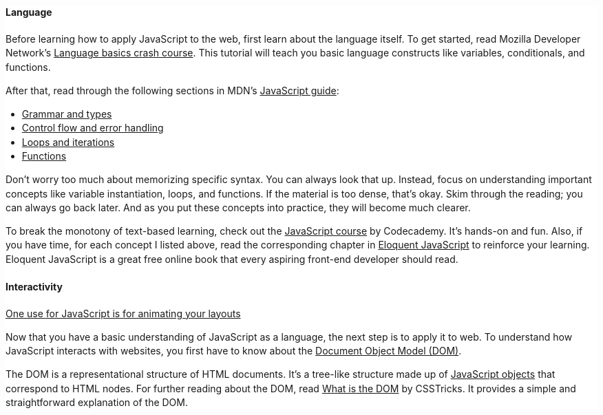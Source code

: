 #### Language

Before learning how to apply JavaScript to the web, first learn about the language itself. To get started, read Mozilla Developer Network’s [Language basics crash course](https://developer.mozilla.org/en-US/Learn/Getting_started_with_the_web/JavaScript_basics). This tutorial will teach you basic language constructs like variables, conditionals, and functions.

After that, read through the following sections in MDN’s [JavaScript guide](https://developer.mozilla.org/en-US/docs/Web/JavaScript/Guide):

*   [Grammar and types](https://developer.mozilla.org/en-US/docs/Web/JavaScript/Guide/Grammar_and_types)
*   [Control flow and error handling](https://developer.mozilla.org/en-US/docs/Web/JavaScript/Guide/Control_flow_and_error_handling)
*   [Loops and iterations](https://developer.mozilla.org/en-US/docs/Web/JavaScript/Guide/Loops_and_iteration)
*   [Functions](https://developer.mozilla.org/en-US/docs/Web/JavaScript/Guide/Functions)

Don’t worry too much about memorizing specific syntax. You can always look that up. Instead, focus on understanding important concepts like variable instantiation, loops, and functions. If the material is too dense, that’s okay. Skim through the reading; you can always go back later. And as you put these concepts into practice, they will become much clearer.

To break the monotony of text-based learning, check out the [JavaScript course](https://www.codecademy.com/learn/javascript) by Codecademy. It’s hands-on and fun. Also, if you have time, for each concept I listed above, read the corresponding chapter in [Eloquent JavaScript](http://eloquentjavascript.net/) to reinforce your learning. Eloquent JavaScript is a great free online book that every aspiring front-end developer should read.

#### Interactivity












[One use for JavaScript is for animating your layouts](https://dribbble.com/shots/2067564-Replace)



Now that you have a basic understanding of JavaScript as a language, the next step is to apply it to web. To understand how JavaScript interacts with websites, you first have to know about the [Document Object Model (DOM)](https://developer.mozilla.org/en-US/docs/Web/API/Document_Object_Model/Introduction).

The DOM is a representational structure of HTML documents. It’s a tree-like structure made up of [JavaScript objects](http://javascriptissexy.com/javascript-objects-in-detail/) that correspond to HTML nodes. For further reading about the DOM, read [What is the DOM](https://css-tricks.com/dom/) by CSSTricks. It provides a simple and straightforward explanation of the DOM.








